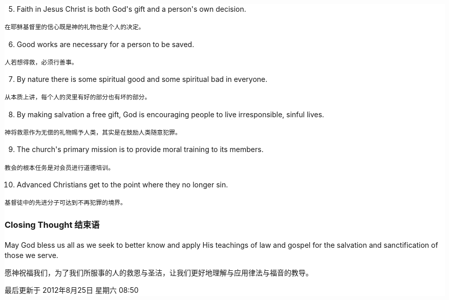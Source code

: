 5.    Faith in Jesus Christ is both God's gift and a person's own decision.

    在耶稣基督里的信心既是神的礼物也是个人的决定。

6.    Good works are necessary for a person to be saved.

    人若想得救，必须行善事。

7.    By nature there is some spiritual good and some spiritual bad in everyone.

    从本质上讲，每个人的灵里有好的部分也有坏的部分。

8.    By making salvation a free gift, God is encouraging people to live irresponsible, sinful lives.

    神将救恩作为无偿的礼物赐予人类，其实是在鼓励人类随意犯罪。

9.    The church's primary mission is to provide moral training to its members.

    教会的根本任务是对会员进行道德培训。

10.   Advanced Christians get to the point where they no longer sin.

    基督徒中的先进分子可达到不再犯罪的境界。

### Closing Thought 结束语

May God bless us all as we seek to better know and apply His teachings of law and gospel for the salvation and sanctification of those we serve.

愿神祝福我们，为了我们所服事的人的救恩与圣洁，让我们更好地理解与应用律法与福音的教导。



最后更新于 2012年8月25日 星期六 08:50